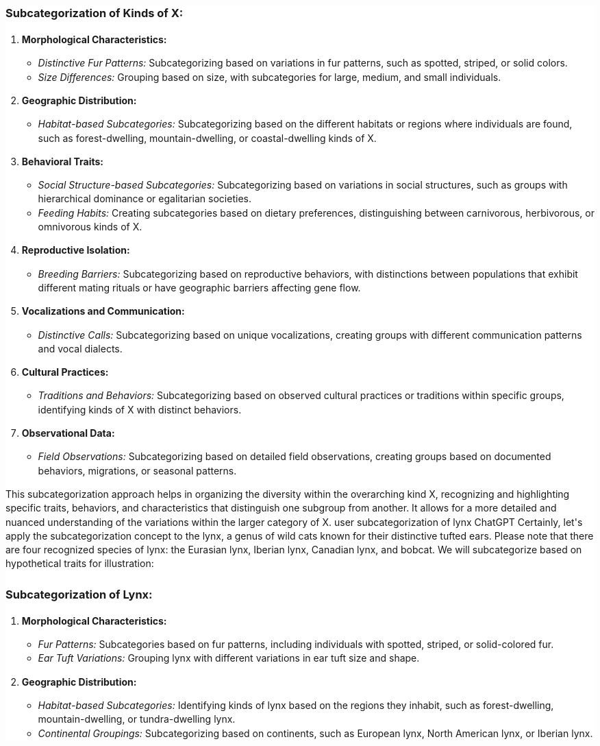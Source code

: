 ### Subcategorization of Kinds of X:

1. **Morphological Characteristics:**
   - *Distinctive Fur Patterns:* Subcategorizing based on variations in fur patterns, such as spotted, striped, or solid colors.
   - *Size Differences:* Grouping based on size, with subcategories for large, medium, and small individuals.

2. **Geographic Distribution:**
   - *Habitat-based Subcategories:* Subcategorizing based on the different habitats or regions where individuals are found, such as forest-dwelling, mountain-dwelling, or coastal-dwelling kinds of X.

3. **Behavioral Traits:**
   - *Social Structure-based Subcategories:* Subcategorizing based on variations in social structures, such as groups with hierarchical dominance or egalitarian societies.
   - *Feeding Habits:* Creating subcategories based on dietary preferences, distinguishing between carnivorous, herbivorous, or omnivorous kinds of X.

4. **Reproductive Isolation:**
   - *Breeding Barriers:* Subcategorizing based on reproductive behaviors, with distinctions between populations that exhibit different mating rituals or have geographic barriers affecting gene flow.

5. **Vocalizations and Communication:**
   - *Distinctive Calls:* Subcategorizing based on unique vocalizations, creating groups with different communication patterns and vocal dialects.

6. **Cultural Practices:**
   - *Traditions and Behaviors:* Subcategorizing based on observed cultural practices or traditions within specific groups, identifying kinds of X with distinct behaviors.

7. **Observational Data:**
   - *Field Observations:* Subcategorizing based on detailed field observations, creating groups based on documented behaviors, migrations, or seasonal patterns.

This subcategorization approach helps in organizing the diversity within the overarching kind X, recognizing and highlighting specific traits, behaviors, and characteristics that distinguish one subgroup from another. It allows for a more detailed and nuanced understanding of the variations within the larger category of X.
user
subcategorization of lynx
ChatGPT
Certainly, let's apply the subcategorization concept to the lynx, a genus of wild cats known for their distinctive tufted ears. Please note that there are four recognized species of lynx: the Eurasian lynx, Iberian lynx, Canadian lynx, and bobcat. We will subcategorize based on hypothetical traits for illustration:

### Subcategorization of Lynx:

1. **Morphological Characteristics:**
   - *Fur Patterns:* Subcategories based on fur patterns, including individuals with spotted, striped, or solid-colored fur.
   - *Ear Tuft Variations:* Grouping lynx with different variations in ear tuft size and shape.

2. **Geographic Distribution:**
   - *Habitat-based Subcategories:* Identifying kinds of lynx based on the regions they inhabit, such as forest-dwelling, mountain-dwelling, or tundra-dwelling lynx.
   - *Continental Groupings:* Subcategorizing based on continents, such as European lynx, North American lynx, or Iberian lynx.
